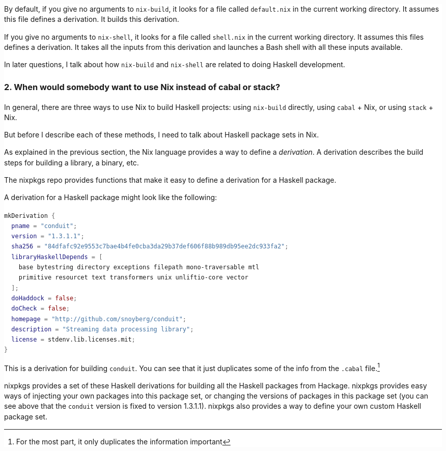 By default, if you give no arguments to `nix-build`, it looks for a file called
`default.nix` in the current working directory.  It assumes this file defines a
derivation.  It builds this derivation.

If you give no arguments to `nix-shell`, it looks for a file called `shell.nix`
in the current working directory.  It assumes this files defines a derivation.
It takes all the inputs from this derivation and launches a Bash shell with all
these inputs available.

In later questions, I talk about how `nix-build` and `nix-shell` are related to
doing Haskell development.

### 2. When would somebody want to use Nix instead of cabal or stack?

In general, there are three ways to use Nix to build Haskell projects: using
`nix-build` directly, using `cabal` + Nix, or using `stack` + Nix.

But before I describe each of these methods, I need to talk about Haskell
package sets in Nix.

As explained in the previous section, the Nix language provides a way to define
a _derivation_. A derivation describes the build steps for building a library,
a binary, etc.

The nixpkgs repo provides functions that make it easy to define a derivation
for a Haskell package.

A derivation for a Haskell package might look like the following:

```nix
mkDerivation {
  pname = "conduit";
  version = "1.3.1.1";
  sha256 = "84dfafc92e9553c7bae4b4fe0cba3da29b37def606f88b989db95ee2dc933fa2";
  libraryHaskellDepends = [
    base bytestring directory exceptions filepath mono-traversable mtl
    primitive resourcet text transformers unix unliftio-core vector
  ];
  doHaddock = false;
  doCheck = false;
  homepage = "http://github.com/snoyberg/conduit";
  description = "Streaming data processing library";
  license = stdenv.lib.licenses.mit;
}
```

This is a derivation for building `conduit`.  You can see that it just
duplicates some of the info from the `.cabal` file.[^5]

nixpkgs provides a set of these Haskell derivations for building all the
Haskell packages from Hackage.  nixpkgs provides easy ways of injecting your
own packages into this package set, or changing the versions of packages in
this package set (you can see above that the `conduit` version is fixed to
version 1.3.1.1).  nixpkgs also provides a way to define your own custom
Haskell package set.


[^1]: This example has been simplified.  It won't work as-is.  If
[^2]: This quite a big simplification of what actually happens, but it is a
[^3]: Again, this won't actually work as-is.  It is mostly to show the relation
[^4]: One of my friends, [Dave Della Costa](http://davedellacosta.com/), wrote
[^5]: For the most part, it only duplicates the information important